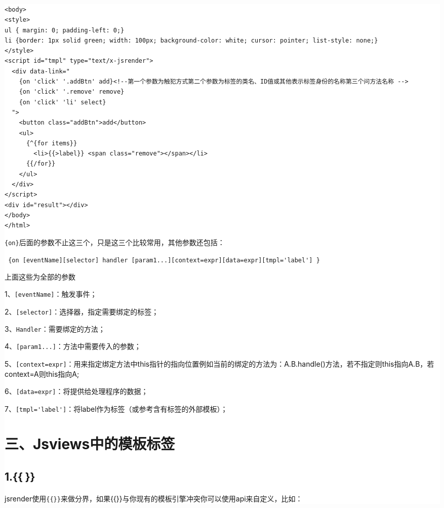 ```
<body>  
<style>
ul { margin: 0; padding-left: 0;}
li {border: 1px solid green; width: 100px; background-color: white; cursor: pointer; list-style: none;}
</style>
<script id="tmpl" type="text/x-jsrender">
  <div data-link="
    {on 'click' '.addBtn' add}<!--第一个参数为触犯方式第二个参数为标签的类名、ID值或其他表示标签身份的名称第三个问方法名称 -->
    {on 'click' '.remove' remove}
    {on 'click' 'li' select}
  ">
    <button class="addBtn">add</button>
    <ul>
      {^{for items}}
        <li>{{>label}} <span class="remove"></span></li>
      {{/for}}
    </ul>
  </div>
</script>
<div id="result"></div>
</body>  
</html>

```
`{on}`后面的参数不止这三个，只是这三个比较常用，其他参数还包括：

```
 {on [eventName][selector] handler [param1...][context=expr][data=expr][tmpl='label'] }
```

上面这些为全部的参数

1、`[eventName]`：触发事件；

2、`[selector]`：选择器，指定需要绑定的标签；

3、`Handler`：需要绑定的方法；

4、`[param1...]`：方法中需要传入的参数；

5、`[context=expr]`：用来指定绑定方法中this指针的指向位置例如当前的绑定的方法为：A.B.handle()方法，若不指定则this指向A.B，若context=A则this指向A;

6、`[data=expr]`：将提供给处理程序的数据；

7、`[tmpl='label']`：将label作为标签（或参考含有标签的外部模板）；

# 三、Jsviews中的模板标签

## 1.{{ }}

jsrender使用`{{}}`来做分界，如果{{}}与你现有的模板引擎冲突你可以使用api来自定义，比如：
